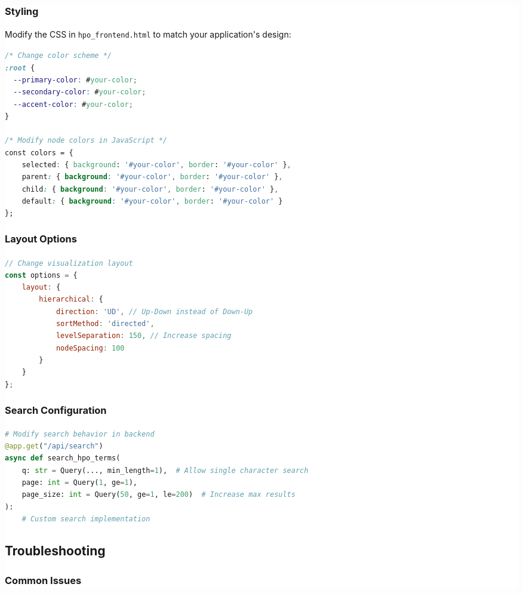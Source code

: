 ### Styling

Modify the CSS in `hpo_frontend.html` to match your application's design:

```css
/* Change color scheme */
:root {
  --primary-color: #your-color;
  --secondary-color: #your-color;
  --accent-color: #your-color;
}

/* Modify node colors in JavaScript */
const colors = {
    selected: { background: '#your-color', border: '#your-color' },
    parent: { background: '#your-color', border: '#your-color' },
    child: { background: '#your-color', border: '#your-color' },
    default: { background: '#your-color', border: '#your-color' }
};
```

### Layout Options

```javascript
// Change visualization layout
const options = {
    layout: {
        hierarchical: {
            direction: 'UD', // Up-Down instead of Down-Up
            sortMethod: 'directed',
            levelSeparation: 150, // Increase spacing
            nodeSpacing: 100
        }
    }
};
```

### Search Configuration

```python
# Modify search behavior in backend
@app.get("/api/search")
async def search_hpo_terms(
    q: str = Query(..., min_length=1),  # Allow single character search
    page: int = Query(1, ge=1),
    page_size: int = Query(50, ge=1, le=200)  # Increase max results
):
    # Custom search implementation
```

## Troubleshooting

### Common Issues

